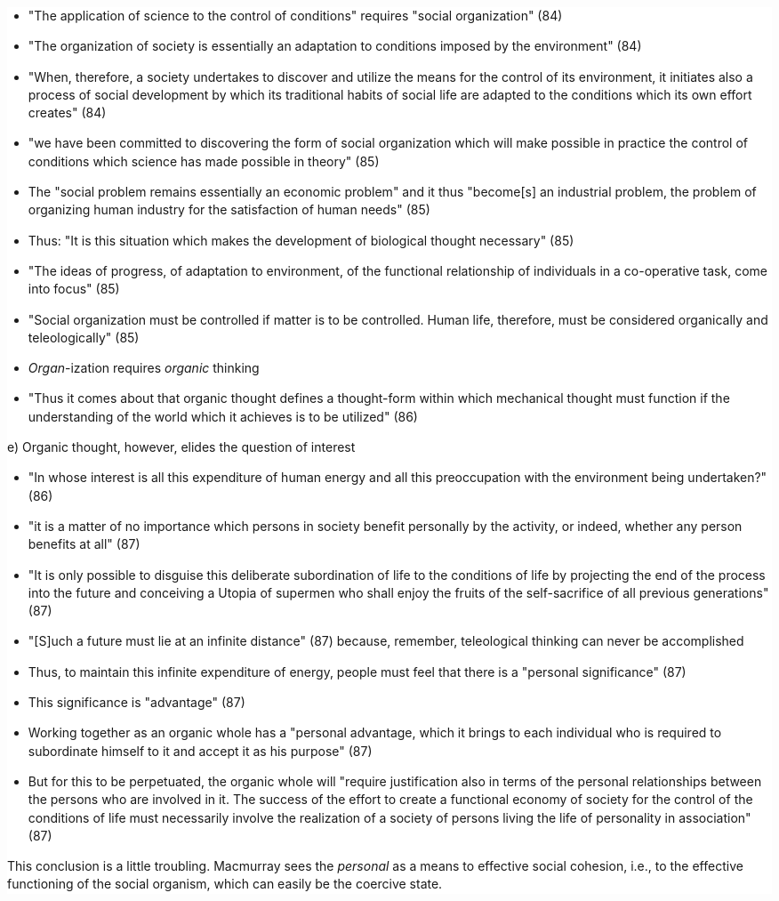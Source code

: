 - "The application of science to the control of conditions" requires "social organization" (84)

- "The organization of society is essentially an adaptation to conditions imposed by the environment" (84)

- "When, therefore, a society undertakes to discover and utilize the means for the control of its environment, it initiates also a process of social development by which its traditional habits of social life are adapted to the conditions which its own effort creates" (84)

- "we have been committed to discovering the form of social organization which will make possible in practice the control of conditions which science has made possible in theory" (85)

- The "social problem remains essentially an economic problem" and it thus "become\[s\] an industrial problem, the problem of organizing human industry for the satisfaction of human needs" (85)

- Thus: "It is this situation which makes the development of biological thought necessary" (85)

- "The ideas of progress, of adaptation to environment, of the functional relationship of individuals in a co-operative task, come into focus" (85)

- "Social organization must be controlled if matter is to be controlled. Human life, therefore, must be considered organically and teleologically" (85)

- *Organ*-ization requires *organic* thinking

- "Thus it comes about that organic thought defines a thought-form within which mechanical thought must function if the understanding of the world which it achieves is to be utilized" (86)

e) Organic thought, however, elides the question of interest

- "In whose interest is all this expenditure of human energy and all this preoccupation with the environment being undertaken?" (86)

- "it is a matter of no importance which persons in society benefit personally by the activity, or indeed, whether any person benefits at all" (87)

- "It is only possible to disguise this deliberate subordination of life to the conditions of life by projecting the end of the process into the future and conceiving a Utopia of supermen who shall enjoy the fruits of the self-sacrifice of all previous generations" (87)

- "\[S\]uch a future must lie at an infinite distance" (87) because, remember, teleological thinking can never be accomplished

- Thus, to maintain this infinite expenditure of energy, people must feel that there is a "personal significance" (87)

- This significance is "advantage" (87)

- Working together as an organic whole has a "personal advantage, which it brings to each individual who is required to subordinate himself to it and accept it as his purpose" (87)

- But for this to be perpetuated, the organic whole will "require justification also in terms of the personal relationships between the persons who are involved in it. The success of the effort to create a functional economy of society for the control of the conditions of life must necessarily involve the realization of a society of persons living the life of personality in association" (87)

This conclusion is a little troubling. Macmurray sees the *personal* as a means to effective social cohesion, i.e., to the effective functioning of the social organism, which can easily be the coercive state.
